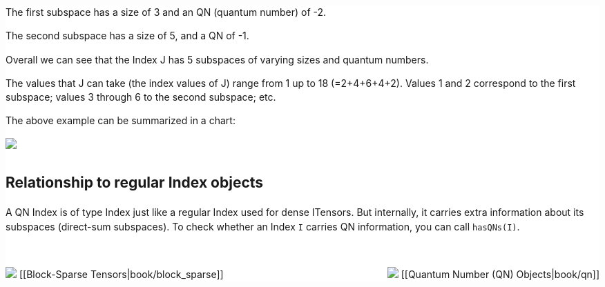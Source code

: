 The first subspace has a size of 3 and an QN (quantum
number) of -2.

The second subspace has a size of 5, and a QN of -1.

Overall we can see that the Index J has 5 subspaces of varying sizes and quantum numbers.

The values that J can take (the index values of J) range from 1 up to 18 (=2+4+6+4+2). Values
1 and 2 correspond to the first subspace; values 3 through 6 to the second subspace; etc.

The above example can be summarized in a chart:

<img class="diagram" width="75%" src="docs/VERSION/book/images/qnindex_chart.png"/>

## Relationship to regular Index objects

A QN Index is of type Index just like a regular Index used for dense ITensors. 
But internally, it carries extra information about its subspaces (direct-sum subspaces).
To check whether an Index `I` carries QN information, you can call `hasQNs(I)`.

<br/>

<span style="float:left;"><img src="docs/VERSION/arrowleft.png" class="icon">
[[Block-Sparse Tensors|book/block_sparse]]
</span>

<span style="float:right;"><img src="docs/VERSION/arrowright.png" class="icon">
[[Quantum Number (QN) Objects|book/qn]]
</span>
<br/>

